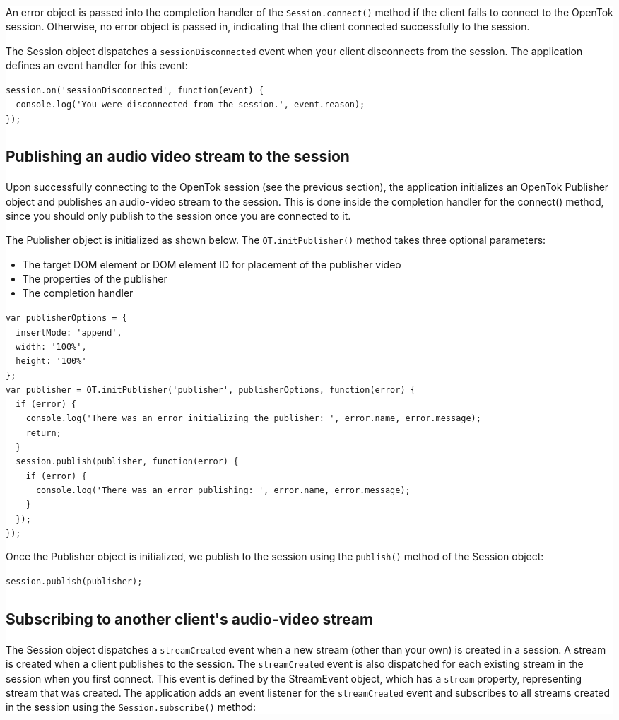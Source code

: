 An error object is passed into the completion handler of the `Session.connect()` method if the
client fails to connect to the OpenTok session. Otherwise, no error object is passed in, indicating
that the client connected successfully to the session.

The Session object dispatches a `sessionDisconnected` event when your client disconnects from the
session. The application defines an event handler for this event:

    session.on('sessionDisconnected', function(event) {
      console.log('You were disconnected from the session.', event.reason);
    });

## Publishing an audio video stream to the session

Upon successfully connecting to the OpenTok session (see the previous section), the application
initializes an OpenTok Publisher object and publishes an audio-video stream to the session. This is
done inside the completion handler for the connect() method, since you should only publish to the
session once you are connected to it.

The Publisher object is initialized as shown below. The `OT.initPublisher()` method takes three
optional parameters:

* The target DOM element or DOM element ID for placement of the publisher video
* The properties of the publisher
* The completion handler

```
var publisherOptions = {
  insertMode: 'append',
  width: '100%',
  height: '100%'
};
var publisher = OT.initPublisher('publisher', publisherOptions, function(error) {
  if (error) {
    console.log('There was an error initializing the publisher: ', error.name, error.message);
    return;
  }
  session.publish(publisher, function(error) {
    if (error) {
      console.log('There was an error publishing: ', error.name, error.message);
    }
  });
});
```

Once the Publisher object is initialized, we publish to the session using the `publish()`
method of the Session object:

    session.publish(publisher);

## Subscribing to another client's audio-video stream

The Session object dispatches a `streamCreated` event when a new stream (other than your own) is
created in a session. A stream is created when a client publishes to the session. The
`streamCreated` event is also dispatched for each existing stream in the session when you first
connect. This event is defined by the StreamEvent object, which has a `stream` property,
representing stream that was created. The application adds an event listener for the
`streamCreated` event and subscribes to all streams created in the session using the
`Session.subscribe()` method:
